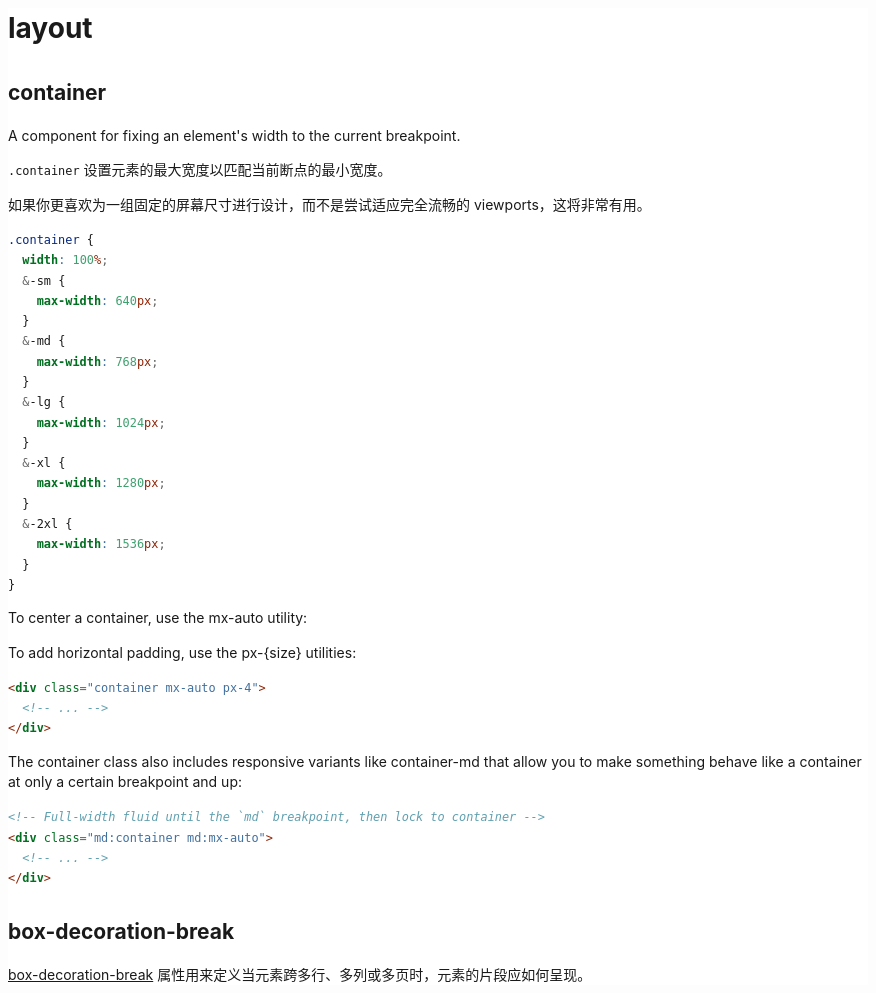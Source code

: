 # layout

## container

A component for fixing an element's width to the current breakpoint.

`.container` 设置元素的最大宽度以匹配当前断点的最小宽度。

如果你更喜欢为一组固定的屏幕尺寸进行设计，而不是尝试适应完全流畅的 viewports，这将非常有用。

```scss
.container {
  width: 100%;
  &-sm {
    max-width: 640px;
  }
  &-md {
    max-width: 768px;
  }
  &-lg {
    max-width: 1024px;
  }
  &-xl {
    max-width: 1280px;
  }
  &-2xl {
    max-width: 1536px;
  }
}
```

To center a container, use the mx-auto utility:

To add horizontal padding, use the px-{size} utilities:

```html
<div class="container mx-auto px-4">
  <!-- ... -->
</div>
```

The container class also includes responsive variants like container-md that allow you to make something behave like a container at only a certain breakpoint and up:

```html
<!-- Full-width fluid until the `md` breakpoint, then lock to container -->
<div class="md:container md:mx-auto">
  <!-- ... -->
</div>
```

## box-decoration-break

[box-decoration-break](https://developer.mozilla.org/zh-CN/docs/Web/CSS/box-decoration-break) 属性用来定义当元素跨多行、多列或多页时，元素的片段应如何呈现。
